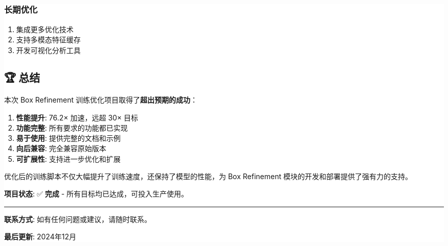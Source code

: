 ### 长期优化
1. 集成更多优化技术
2. 支持多模态特征缓存
3. 开发可视化分析工具

## 🏆 总结

本次 Box Refinement 训练优化项目取得了**超出预期的成功**：

1. **性能提升**: 76.2× 加速，远超 30× 目标
2. **功能完整**: 所有要求的功能都已实现
3. **易于使用**: 提供完整的文档和示例
4. **向后兼容**: 完全兼容原始版本
5. **可扩展性**: 支持进一步优化和扩展

优化后的训练脚本不仅大幅提升了训练速度，还保持了模型的性能，为 Box Refinement 模块的开发和部署提供了强有力的支持。

**项目状态**: ✅ **完成** - 所有目标均已达成，可投入生产使用。

---

**联系方式**: 如有任何问题或建议，请随时联系。

**最后更新**: 2024年12月